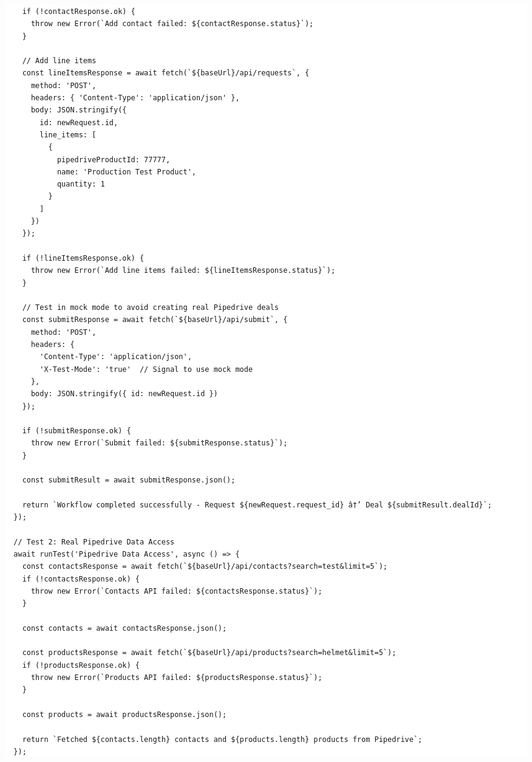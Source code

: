 ```
    if (!contactResponse.ok) {
      throw new Error(`Add contact failed: ${contactResponse.status}`);
    }
    
    // Add line items
    const lineItemsResponse = await fetch(`${baseUrl}/api/requests`, {
      method: 'POST',
      headers: { 'Content-Type': 'application/json' },
      body: JSON.stringify({
        id: newRequest.id,
        line_items: [
          {
            pipedriveProductId: 77777,
            name: 'Production Test Product',
            quantity: 1
          }
        ]
      })
    });
    
    if (!lineItemsResponse.ok) {
      throw new Error(`Add line items failed: ${lineItemsResponse.status}`);
    }
    
    // Test in mock mode to avoid creating real Pipedrive deals
    const submitResponse = await fetch(`${baseUrl}/api/submit`, {
      method: 'POST',
      headers: { 
        'Content-Type': 'application/json',
        'X-Test-Mode': 'true'  // Signal to use mock mode
      },
      body: JSON.stringify({ id: newRequest.id })
    });
    
    if (!submitResponse.ok) {
      throw new Error(`Submit failed: ${submitResponse.status}`);
    }
    
    const submitResult = await submitResponse.json();
    
    return `Workflow completed successfully - Request ${newRequest.request_id} â†’ Deal ${submitResult.dealId}`;
  });

  // Test 2: Real Pipedrive Data Access
  await runTest('Pipedrive Data Access', async () => {
    const contactsResponse = await fetch(`${baseUrl}/api/contacts?search=test&limit=5`);
    if (!contactsResponse.ok) {
      throw new Error(`Contacts API failed: ${contactsResponse.status}`);
    }
    
    const contacts = await contactsResponse.json();
    
    const productsResponse = await fetch(`${baseUrl}/api/products?search=helmet&limit=5`);
    if (!productsResponse.ok) {
      throw new Error(`Products API failed: ${productsResponse.status}`);
    }
    
    const products = await productsResponse.json();
    
    return `Fetched ${contacts.length} contacts and ${products.length} products from Pipedrive`;
  });

```